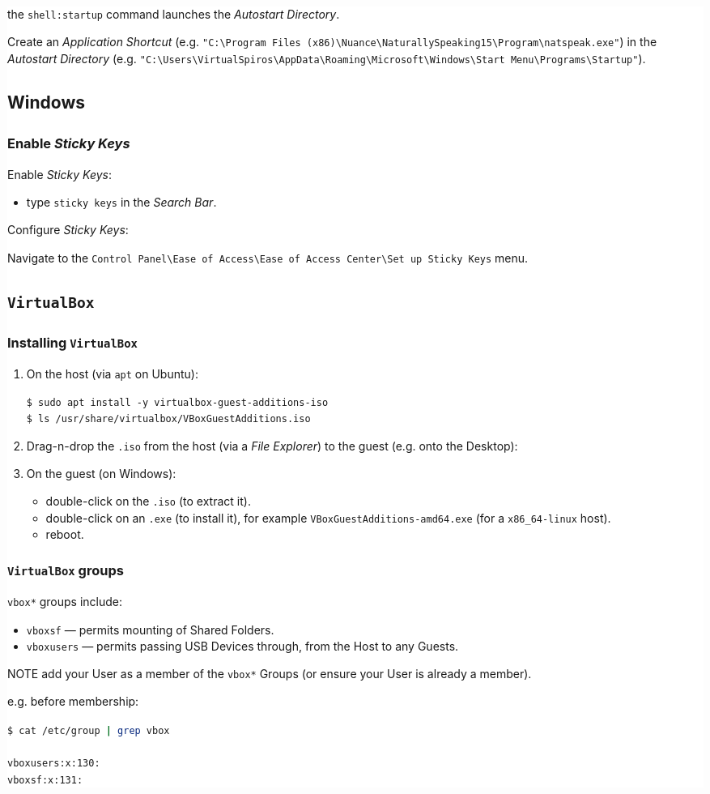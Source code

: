 the `shell:startup` command launches the *Autostart Directory*.

Create an *Application Shortcut* (e.g. `"C:\Program Files (x86)\Nuance\NaturallySpeaking15\Program\natspeak.exe"`) in the *Autostart Directory* (e.g. `"C:\Users\VirtualSpiros\AppData\Roaming\Microsoft\Windows\Start Menu\Programs\Startup"`).



## Windows

### Enable *Sticky Keys*

Enable *Sticky Keys*:

- type `sticky keys` in the *Search Bar*.

Configure *Sticky Keys*:

Navigate to the `Control Panel\Ease of Access\Ease of Access Center\Set up Sticky Keys` menu.



## `VirtualBox`

### Installing `VirtualBox`

1. On the host (via `apt` on Ubuntu):

    ```
    $ sudo apt install -y virtualbox-guest-additions-iso
    $ ls /usr/share/virtualbox/VBoxGuestAdditions.iso
    ```

2. Drag-n-drop the `.iso` from the host (via a *File Explorer*) to the guest (e.g. onto the Desktop):

3. On the guest (on Windows):

    - double-click on the `.iso` (to extract it).
    - double-click on an `.exe` (to install it), for example `VBoxGuestAdditions-amd64.exe` (for a `x86_64-linux` host).
    - reboot.

### `VirtualBox` groups

`vbox*` groups include:

* `vboxsf` — permits mounting of Shared Folders.
* `vboxusers` — permits passing USB Devices through, from the Host to any Guests.

NOTE add your User as a member of the `vbox*` Groups (or ensure your User is already a member).

e.g. before membership:

```sh
$ cat /etc/group | grep vbox

vboxusers:x:130:
vboxsf:x:131:
```
